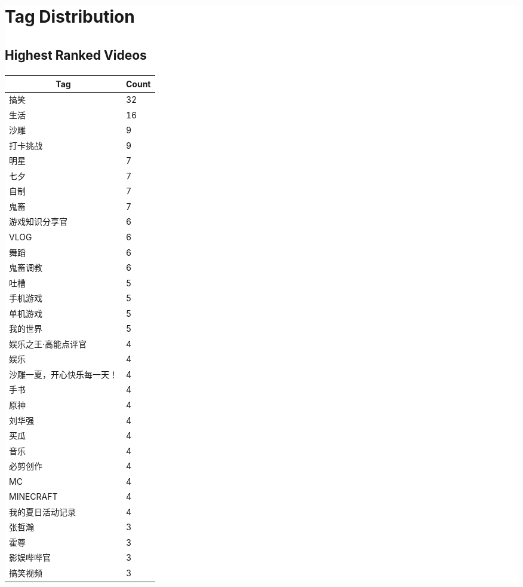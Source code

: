 
# Tag Distribution
## Highest Ranked Videos


| Tag | Count |
| --- | --- |
| 搞笑 | 32 |
| 生活 | 16 |
| 沙雕 | 9 |
| 打卡挑战 | 9 |
| 明星 | 7 |
| 七夕 | 7 |
| 自制 | 7 |
| 鬼畜 | 7 |
| 游戏知识分享官 | 6 |
| VLOG | 6 |
| 舞蹈 | 6 |
| 鬼畜调教 | 6 |
| 吐槽 | 5 |
| 手机游戏 | 5 |
| 单机游戏 | 5 |
| 我的世界 | 5 |
| 娱乐之王·高能点评官 | 4 |
| 娱乐 | 4 |
| 沙雕一夏，开心快乐每一天！ | 4 |
| 手书 | 4 |
| 原神 | 4 |
| 刘华强 | 4 |
| 买瓜 | 4 |
| 音乐 | 4 |
| 必剪创作 | 4 |
| MC | 4 |
| MINECRAFT | 4 |
| 我的夏日活动记录 | 4 |
| 张哲瀚 | 3 |
| 霍尊 | 3 |
| 影娱哔哔官 | 3 |
| 搞笑视频 | 3 |